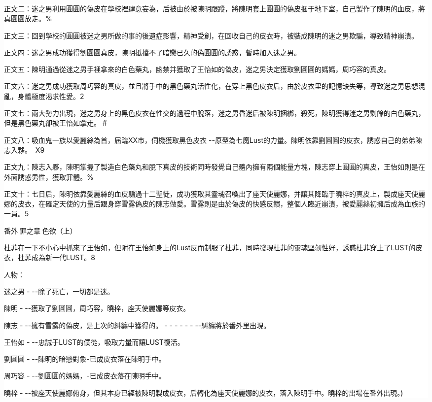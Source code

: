 正文二：迷之男利用圓圓的偽皮在學校裡肆意妄為，后被由於被陳明跟蹤，將陳明套上圓圓的偽皮捆于地下室，自己製作了陳明的血皮，將真圓圓放走。%



正文三：回到學校的圓圓被迷之男所做的事的後遺症影響，精神受創，在回收自己的皮衣時，被裝成陳明的迷之男欺騙，導致精神崩潰。



正文四：迷之男成功獲得劉圓圓真皮，陳明抵擋不了暗戀已久的偽圓圓的誘惑，暫時加入迷之男。



正文五：陳明通過從迷之男手裡拿來的白色藥丸，幽禁并獲取了王怡如的偽皮，迷之男決定獲取劉圓圓的媽媽，周巧容的真皮。



正文六：迷之男成功獲取周巧容的真皮，並且將手中的黑色藥丸活性化，在穿上黑色皮衣后，由於皮衣里的記憶缺失等，導致迷之男思想混亂，身體極度渴求性愛。2



正文七：兩大勢力出現，迷之男身上的黑色皮衣在性交的過程中脫落，迷之男昏迷后被陳明捆綁，殺死，陳明獲得迷之男剩餘的白色藥丸，但是黑色藥丸卻被王怡如拿走。 #



正文八：吸血鬼一族以愛麗絲為首，屆臨XX市，伺機獲取黑色皮衣 --原型為七魔Lust的力量。陳明依靠劉圓圓的皮衣，誘惑自己的弟弟陳志入夥。  X9



正文九：陳志入夥，陳明掌握了製造白色藥丸和脫下真皮的技術同時發覺自己體內擁有兩個能量方塊，陳志穿上圓圓的真皮，王怡如則是在外面誘惑男性，獲取罪體。%



正文十：七日后，陳明依靠愛麗絲的血皮騙過十二聖徒，成功獲取其靈魂召喚出了座天使麗娜，并讓其降臨于曉梓的真皮上，製成座天使麗娜的皮衣，在確定天使的力量后跟身穿雪露偽皮的陳志做愛。雪露則是由於偽皮的快感反饋，整個人臨近崩潰，被愛麗絲初擁后成為血族的一員。5





番外 罪之章 色欲（上）

杜菲在一下不小心中抓來了王怡如，但附在王怡如身上的Lust反而制服了杜菲，同時發現杜菲的靈魂堅韌性好，誘惑杜菲穿上了LUST的皮衣，杜菲成為新一代LUST。8





人物：



迷之男 - --除了死亡，一切都是迷。



陳明 - --獲取了劉圓圓，周巧容，曉梓，座天使麗娜等皮衣。



陳志 - --擁有雪露的偽皮，是上次的糾纏中獲得的。 - - - - - - --糾纏將於番外里出現。



王怡如 - --忠誠于LUST的僕從，吸取力量而讓LUST復活。



劉圓圓 - --陳明的暗戀對象-已成皮衣落在陳明手中。



周巧容 - --劉圓圓的媽媽，-已成皮衣落在陳明手中。



曉梓 - --被座天使麗娜俯身，但其本身已經被陳明製成皮衣，后轉化為座天使麗娜的皮衣，落入陳明手中。曉梓的出場在番外出現。)
